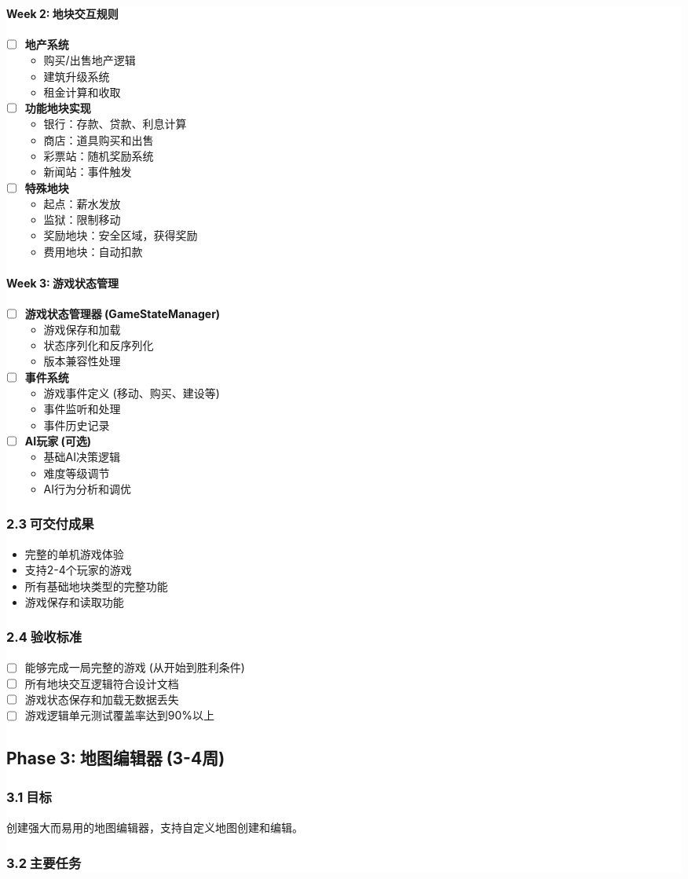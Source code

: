 #### Week 2: 地块交互规则
- [ ] **地产系统**
  - 购买/出售地产逻辑
  - 建筑升级系统
  - 租金计算和收取
- [ ] **功能地块实现**
  - 银行：存款、贷款、利息计算
  - 商店：道具购买和出售
  - 彩票站：随机奖励系统
  - 新闻站：事件触发
- [ ] **特殊地块**
  - 起点：薪水发放
  - 监狱：限制移动
  - 奖励地块：安全区域，获得奖励
  - 费用地块：自动扣款

#### Week 3: 游戏状态管理
- [ ] **游戏状态管理器 (GameStateManager)**
  - 游戏保存和加载
  - 状态序列化和反序列化
  - 版本兼容性处理
- [ ] **事件系统**
  - 游戏事件定义 (移动、购买、建设等)
  - 事件监听和处理
  - 事件历史记录
- [ ] **AI玩家 (可选)**
  - 基础AI决策逻辑
  - 难度等级调节
  - AI行为分析和调优

### 2.3 可交付成果
- 完整的单机游戏体验
- 支持2-4个玩家的游戏
- 所有基础地块类型的完整功能
- 游戏保存和读取功能

### 2.4 验收标准
- [ ] 能够完成一局完整的游戏 (从开始到胜利条件)
- [ ] 所有地块交互逻辑符合设计文档
- [ ] 游戏状态保存和加载无数据丢失
- [ ] 游戏逻辑单元测试覆盖率达到90%以上

## Phase 3: 地图编辑器 (3-4周)

### 3.1 目标
创建强大而易用的地图编辑器，支持自定义地图创建和编辑。

### 3.2 主要任务

